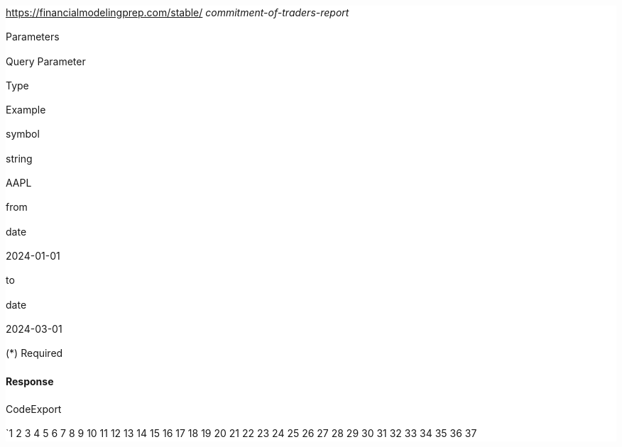 https://financialmodelingprep.com/stable/ _commitment-of-traders-report_

Parameters

Query Parameter

Type

Example

symbol

string

AAPL

from

date

2024-01-01

to

date

2024-03-01

(\*) Required

#### Response

CodeExport

`1
2
3
4
5
6
7
8
9
10
11
12
13
14
15
16
17
18
19
20
21
22
23
24
25
26
27
28
29
30
31
32
33
34
35
36
37